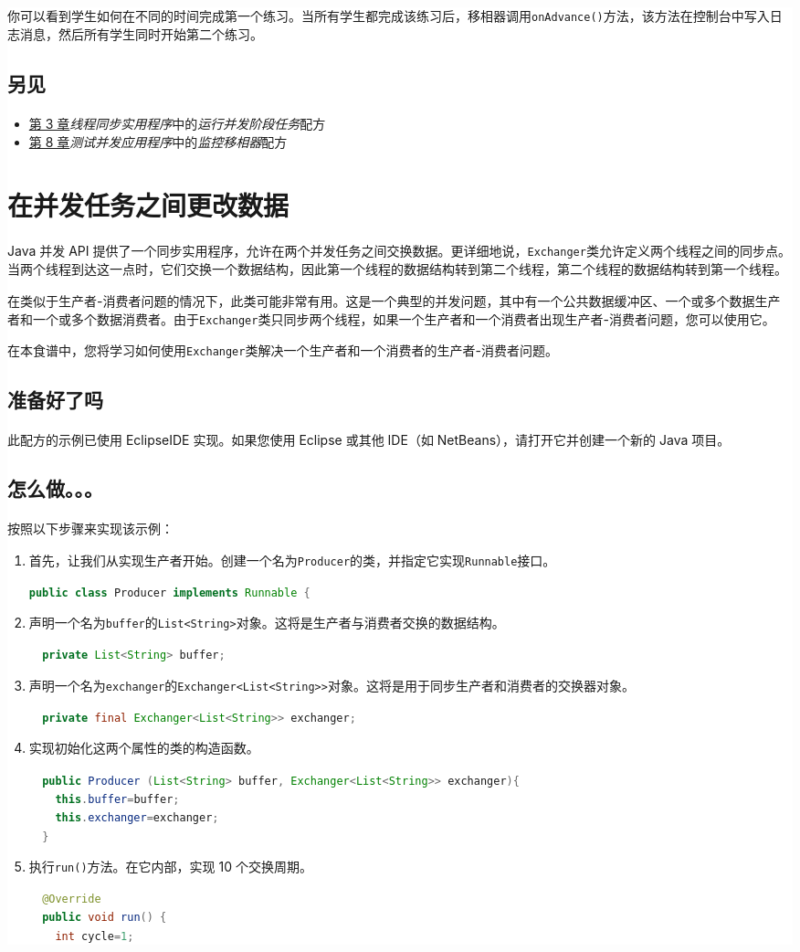 你可以看到学生如何在不同的时间完成第一个练习。当所有学生都完成该练习后，移相器调用`onAdvance()`方法，该方法在控制台中写入日志消息，然后所有学生同时开始第二个练习。

## 另见

*   [第 3 章](3.html "Chapter 3. Thread Synchronization Utilities")*线程同步实用程序*中的*运行并发阶段任务*配方
*   [第 8 章](8.html "Chapter 8. Testing Concurrent Applications")*测试并发应用程序*中的*监控移相器*配方

# 在并发任务之间更改数据

Java 并发 API 提供了一个同步实用程序，允许在两个并发任务之间交换数据。更详细地说，`Exchanger`类允许定义两个线程之间的同步点。当两个线程到达这一点时，它们交换一个数据结构，因此第一个线程的数据结构转到第二个线程，第二个线程的数据结构转到第一个线程。

在类似于生产者-消费者问题的情况下，此类可能非常有用。这是一个典型的并发问题，其中有一个公共数据缓冲区、一个或多个数据生产者和一个或多个数据消费者。由于`Exchanger`类只同步两个线程，如果一个生产者和一个消费者出现生产者-消费者问题，您可以使用它。

在本食谱中，您将学习如何使用`Exchanger`类解决一个生产者和一个消费者的生产者-消费者问题。

## 准备好了吗

此配方的示例已使用 EclipseIDE 实现。如果您使用 Eclipse 或其他 IDE（如 NetBeans），请打开它并创建一个新的 Java 项目。

## 怎么做。。。

按照以下步骤来实现该示例：

1.  首先，让我们从实现生产者开始。创建一个名为`Producer`的类，并指定它实现`Runnable`接口。

    ```java
    public class Producer implements Runnable {
    ```

2.  声明一个名为`buffer`的`List<String>`对象。这将是生产者与消费者交换的数据结构。

    ```java
      private List<String> buffer;
    ```

3.  声明一个名为`exchanger`的`Exchanger<List<String>>`对象。这将是用于同步生产者和消费者的交换器对象。

    ```java
      private final Exchanger<List<String>> exchanger;
    ```

4.  实现初始化这两个属性的类的构造函数。

    ```java
      public Producer (List<String> buffer, Exchanger<List<String>> exchanger){
        this.buffer=buffer;
        this.exchanger=exchanger;
      }
    ```

5.  执行`run()`方法。在它内部，实现 10 个交换周期。

    ```java
      @Override
      public void run() {
        int cycle=1;
